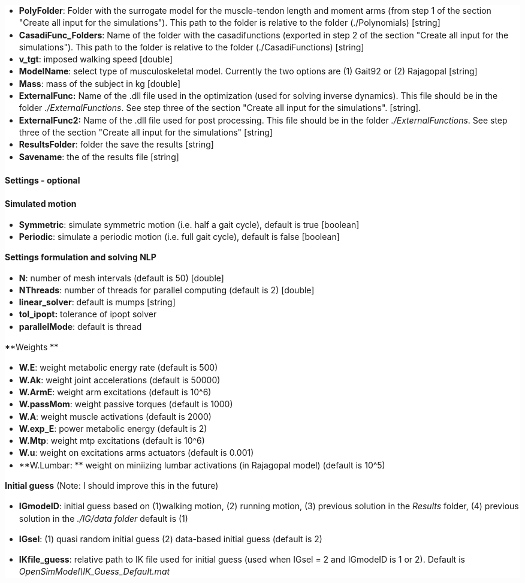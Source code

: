 - **PolyFolder**: Folder with the surrogate model for the muscle-tendon length and moment arms (from step 1 of the section "Create all input for the simulations"). This path to the folder is relative to the folder (./Polynomials) [string]
- **CasadiFunc_Folders**: Name of the folder with the casadifunctions (exported in step 2 of the section "Create all input for the simulations"). This path to the folder is relative to the folder (./CasadiFunctions) [string]
- **v_tgt**: imposed walking speed [double]
- **ModelName**: select type of musculoskeletal model. Currently the two options are (1) Gait92 or (2) Rajagopal [string] 
- **Mass**: mass of the subject in kg [double]
- **ExternalFunc:** Name of the .dll file used in the optimization (used for solving inverse dynamics). This file should be in the folder *./ExternalFunctions*. See step three of the section "Create all input for the simulations". [string].
- **ExternalFunc2:** Name of the .dll file used for post processing. This file should be in the folder *./ExternalFunctions*. See step three of the section "Create all input for the simulations" [string]
- **ResultsFolder**: folder the save the results [string]
- **Savename**: the of the results file [string]



#### Settings - optional

**Simulated motion**

- **Symmetric**: simulate symmetric motion (i.e. half a gait cycle), default is true [boolean]
- **Periodic**: simulate a periodic motion (i.e. full gait cycle), default is false [boolean]

**Settings formulation and solving NLP**

- **N**: number of mesh intervals (default is 50) [double]
- **NThreads**: number of threads for parallel computing (default is 2) [double]
- **linear_solver**: default is mumps [string]
- **tol_ipopt:** tolerance of ipopt solver
- **parallelMode**: default is thread

**Weights **

- **W.E**: weight metabolic energy rate (default is 500)
- **W.Ak**: weight joint accelerations (default is 50000)
- **W.ArmE**: weight arm excitations (default is 10^6)
- **W.passMom**: weight passive torques (default is 1000)
- **W.A**: weight muscle activations (default is 2000)
- **W.exp_E**: power metabolic energy (default is 2)
- **W.Mtp**: weight mtp excitations (default is 10^6)
- **W.u**: weight on excitations arms actuators (default is 0.001)
- **W.Lumbar: ** weight on miniizing lumbar activations (in Rajagopal model) (default is 10^5)

**Initial guess** (Note: I should improve this in the future)

- **IGmodeID**: initial guess based on (1)walking motion, (2) running motion, (3) previous solution in the *Results* folder, (4) previous solution in the *./IG/data folder* default is (1)

- **IGsel**: (1) quasi random initial guess (2) data-based initial guess (default is 2)

- **IKfile_guess**: relative path to IK file used for initial guess (used when IGsel = 2 and IGmodeID is 1 or 2). Default is *OpenSimModel\IK_Guess_Default.mat*

